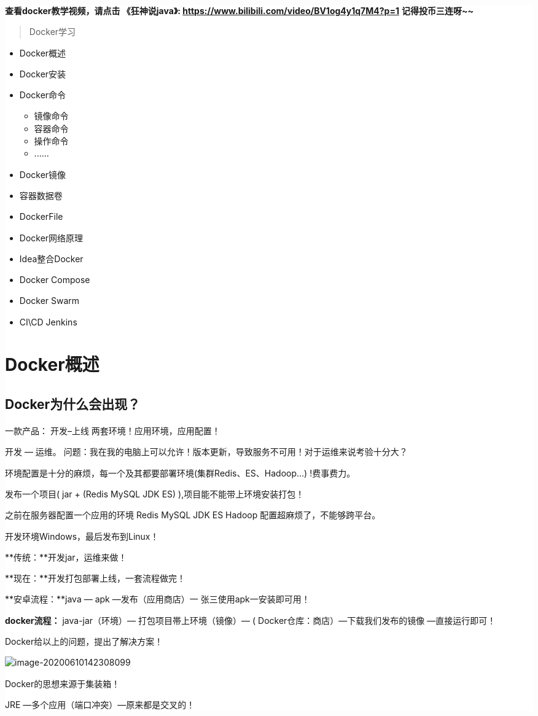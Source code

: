**查看docker教学视频，请点击 《狂神说java》: https://www.bilibili.com/video/BV1og4y1q7M4?p=1**      **记得投币三连呀~~**



> Docker学习

- Docker概述
- Docker安装
- Docker命令
  - 镜像命令
  - 容器命令
  - 操作命令
  - ......

- Docker镜像
- 容器数据卷
- DockerFile
- Docker网络原理
- Idea整合Docker
- Docker Compose
- Docker Swarm
- CI\CD Jenkins

# Docker概述

## Docker为什么会出现？

一款产品： 开发–上线 两套环境！应用环境，应用配置！

开发 — 运维。 问题：我在我的电脑上可以允许！版本更新，导致服务不可用！对于运维来说考验十分大？

环境配置是十分的麻烦，每一个及其都要部署环境(集群Redis、ES、Hadoop…) !费事费力。

发布一个项目( jar + (Redis MySQL JDK ES) ),项目能不能带上环境安装打包！

之前在服务器配置一个应用的环境 Redis MySQL JDK ES Hadoop 配置超麻烦了，不能够跨平台。

开发环境Windows，最后发布到Linux！



**传统：**开发jar，运维来做！

**现在：**开发打包部署上线，一套流程做完！



**安卓流程：**java — apk —发布（应用商店）一 张三使用apk一安装即可用！

**docker流程：** java-jar（环境）— 打包项目帯上环境（镜像）— ( Docker仓库：商店）—下载我们发布的镜像 —直接运行即可！

Docker给以上的问题，提出了解决方案！

![image-20200610142308099](C:%5CUsers%5CZTX%5CDesktop%5Cmarkdownx%E5%AD%A6%E4%B9%A0%5CDocker%E6%A6%82%E8%BF%B0(1).assets%5Cimage-20200610142308099.png)

Docker的思想来源于集装箱！

JRE —多个应用（端口冲突）—原来都是交叉的！
